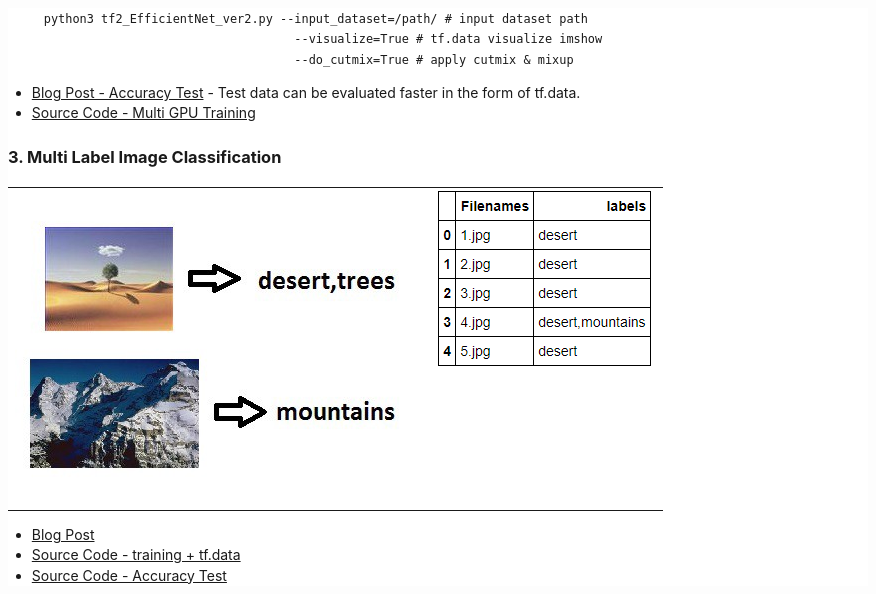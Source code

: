          python3 tf2_EfficientNet_ver2.py --input_dataset=/path/ # input dataset path
                                            --visualize=True # tf.data visualize imshow
                                            --do_cutmix=True # apply cutmix & mixup

   - [Blog Post - Accuracy Test](https://github.com/pervin0527/pervinco/blob/master/source/2.image_classification/tf2_model_test.py) - Test data can be evaluated faster in the form of tf.data.
   - [Source Code - Multi GPU Training](https://github.com/pervin0527/pervinco/blob/master/source/2.image_classification/tf2_Multi_gpu_training.py)

   ### 3. Multi Label Image Classification

   <table border="0">
   <tr>
      <td>
      <img src="../0.doc_imgs/mlc.jpeg" width="100%" />
      </td>
      <td>
      <img src="../0.doc_imgs/mlc2.png", width="100%" />
      </td>
   </tr>
   </table>

   - [Blog Post](https://www.notion.so/pervin0527/Multi-label-Classification-7a69efb0281c46cf80d2fe24e6a0f4b2)
   - [Source Code - training + tf.data](https://github.com/pervin0527/pervinco/blob/master/source/2.image_classification/tf2_multi_label_classification.py)
   - [Source Code - Accuracy Test](https://github.com/pervin0527/pervinco/blob/master/source/2.image_classification/tf2_multi_label_predict.py)
